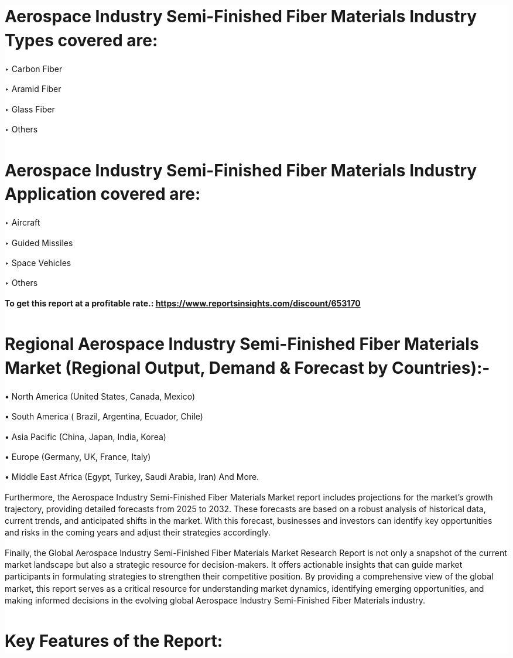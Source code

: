 # <strong>Aerospace Industry Semi-Finished Fiber Materials Industry Types covered are:</strong>

‣ Carbon Fiber

‣ Aramid Fiber

‣ Glass Fiber

‣ Others

# <strong>Aerospace Industry Semi-Finished Fiber Materials Industry Application covered are:</strong>

‣ Aircraft

‣ Guided Missiles

‣ Space Vehicles

‣ Others

<strong>To get this report at a profitable rate.: <a href=https://www.reportsinsights.com/discount/653170>https://www.reportsinsights.com/discount/653170</a></strong>

# <strong>Regional Aerospace Industry Semi-Finished Fiber Materials Market (Regional Output, Demand &amp; Forecast by Countries):-</strong>

• North America (United States, Canada, Mexico)

• South America ( Brazil, Argentina, Ecuador, Chile)

• Asia Pacific (China, Japan, India, Korea)

• Europe (Germany, UK, France, Italy)

• Middle East Africa (Egypt, Turkey, Saudi Arabia, Iran) And More.

Furthermore, the Aerospace Industry Semi-Finished Fiber Materials Market report includes projections for the market’s growth trajectory, providing detailed forecasts from 2025 to 2032. These forecasts are based on a robust analysis of historical data, current trends, and anticipated shifts in the market. With this forecast, businesses and investors can identify key opportunities and risks in the coming years and adjust their strategies accordingly.

Finally, the Global Aerospace Industry Semi-Finished Fiber Materials Market Research Report is not only a snapshot of the current market landscape but also a strategic resource for decision-makers. It offers actionable insights that can guide market participants in formulating strategies to strengthen their competitive position. By providing a comprehensive view of the global market, this report serves as a critical resource for understanding market dynamics, identifying emerging opportunities, and making informed decisions in the evolving global Aerospace Industry Semi-Finished Fiber Materials industry.

# <strong>Key Features of the Report:</strong>
